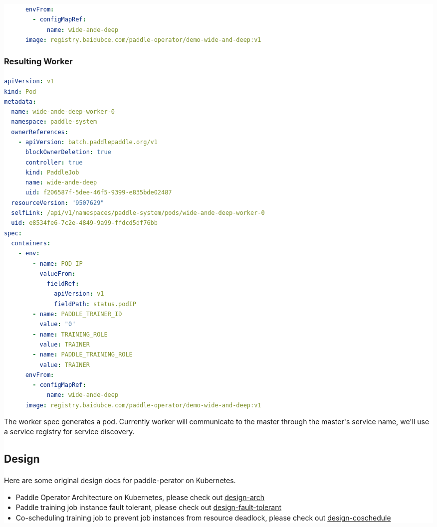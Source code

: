 ```yaml
      envFrom:
        - configMapRef:
            name: wide-ande-deep
      image: registry.baidubce.com/paddle-operator/demo-wide-and-deep:v1
```

### Resulting Worker

```yaml
apiVersion: v1
kind: Pod
metadata:
  name: wide-ande-deep-worker-0
  namespace: paddle-system
  ownerReferences:
    - apiVersion: batch.paddlepaddle.org/v1
      blockOwnerDeletion: true
      controller: true
      kind: PaddleJob
      name: wide-ande-deep
      uid: f206587f-5dee-46f5-9399-e835bde02487
  resourceVersion: "9507629"
  selfLink: /api/v1/namespaces/paddle-system/pods/wide-ande-deep-worker-0
  uid: e8534fe6-7c2e-4849-9a99-ffdcd5df76bb
spec:
  containers:
    - env:
        - name: POD_IP
          valueFrom:
            fieldRef:
              apiVersion: v1
              fieldPath: status.podIP
        - name: PADDLE_TRAINER_ID
          value: "0"
        - name: TRAINING_ROLE
          value: TRAINER
        - name: PADDLE_TRAINING_ROLE
          value: TRAINER
      envFrom:
        - configMapRef:
            name: wide-ande-deep
      image: registry.baidubce.com/paddle-operator/demo-wide-and-deep:v1
```

The worker spec generates a pod. Currently worker will communicate to the master through the master's service name, we'll use a service registry for service discovery.

## Design

Here are some original design docs for paddle-perator on Kubernetes.

- Paddle Operator Architecture on Kubernetes, please check out [design-arch](https://github.com/PaddleFlow/paddle-operator/blob/main/docs/design-arch.md)
- Paddle training job instance fault tolerant, please check out [design-fault-tolerant](https://github.com/PaddleFlow/paddle-operator/blob/main/docs/design-fault-tolerant.md)
- Co-scheduling training job to prevent job instances from resource deadlock, please check out [design-coschedule](https://github.com/PaddleFlow/paddle-operator/blob/main/docs/design-coschedule.md)

